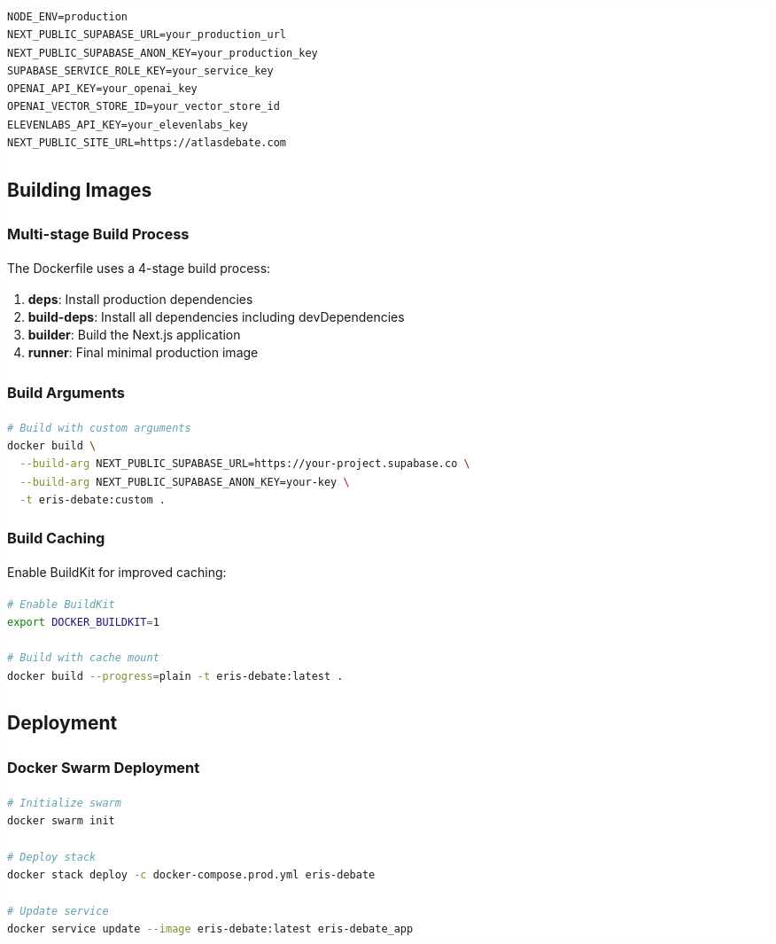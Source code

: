 ```env
NODE_ENV=production
NEXT_PUBLIC_SUPABASE_URL=your_production_url
NEXT_PUBLIC_SUPABASE_ANON_KEY=your_production_key
SUPABASE_SERVICE_ROLE_KEY=your_service_key
OPENAI_API_KEY=your_openai_key
OPENAI_VECTOR_STORE_ID=your_vector_store_id
ELEVENLABS_API_KEY=your_elevenlabs_key
NEXT_PUBLIC_SITE_URL=https://atlasdebate.com
```

## Building Images

### Multi-stage Build Process

The Dockerfile uses a 4-stage build process:

1. **deps**: Install production dependencies
2. **build-deps**: Install all dependencies including devDependencies
3. **builder**: Build the Next.js application
4. **runner**: Final minimal production image

### Build Arguments

```bash
# Build with custom arguments
docker build \
  --build-arg NEXT_PUBLIC_SUPABASE_URL=https://your-project.supabase.co \
  --build-arg NEXT_PUBLIC_SUPABASE_ANON_KEY=your-key \
  -t eris-debate:custom .
```

### Build Caching

Enable BuildKit for improved caching:

```bash
# Enable BuildKit
export DOCKER_BUILDKIT=1

# Build with cache mount
docker build --progress=plain -t eris-debate:latest .
```

## Deployment

### Docker Swarm Deployment

```bash
# Initialize swarm
docker swarm init

# Deploy stack
docker stack deploy -c docker-compose.prod.yml eris-debate

# Update service
docker service update --image eris-debate:latest eris-debate_app
```
